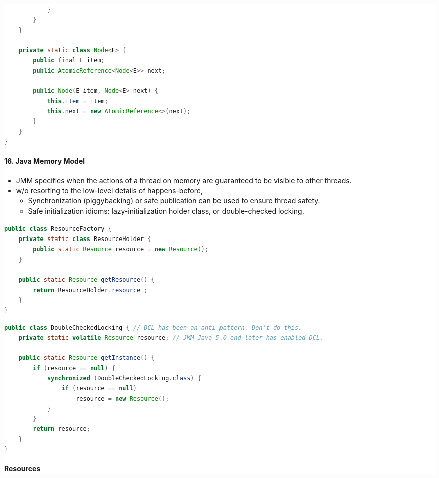 ```java
            }
        }
    }

    private static class Node<E> {
        public final E item;
        public AtomicReference<Node<E>> next;

        public Node(E item, Node<E> next) {
            this.item = item;
            this.next = new AtomicReference<>(next);
        }
    }
}
```

#### 16. Java Memory Model

* JMM specifies when the actions of a thread on memory are guaranteed to be visible to other threads.
* w/o resorting to the low-level details of happens-before,
  * Synchronization (piggybacking) or safe publication can be used to ensure thread safety.
  * Safe initialization idioms: lazy-initialization holder class, or double-checked locking.

```java
public class ResourceFactory {
    private static class ResourceHolder {
        public static Resource resource = new Resource();
    }

    public static Resource getResource() {
        return ResourceHolder.resource ;
    }
}
```

```java
public class DoubleCheckedLocking { // DCL has been an anti-pattern. Don't do this.
    private static volatile Resource resource; // JMM Java 5.0 and later has enabled DCL.

    public static Resource getInstance() {
        if (resource == null) {
            synchronized (DoubleCheckedLocking.class) {
                if (resource == null)
                    resource = new Resource();
            }
        }
        return resource;
    }
}
```

#### Resources
